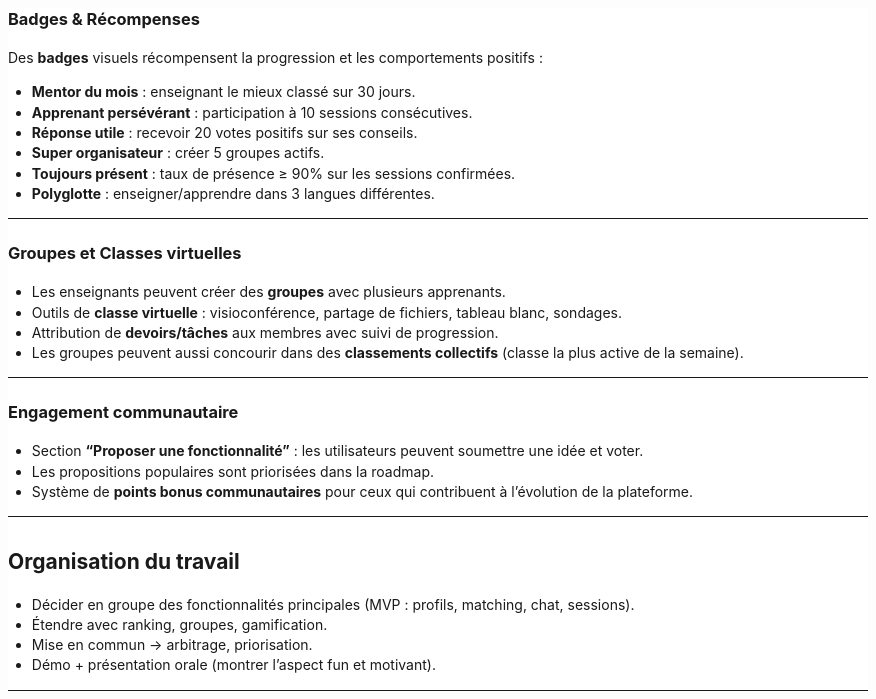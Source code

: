 
### Badges & Récompenses

Des **badges** visuels récompensent la progression et les comportements positifs :

* **Mentor du mois** : enseignant le mieux classé sur 30 jours.
* **Apprenant persévérant** : participation à 10 sessions consécutives.
* **Réponse utile** : recevoir 20 votes positifs sur ses conseils.
* **Super organisateur** : créer 5 groupes actifs.
* **Toujours présent** : taux de présence ≥ 90% sur les sessions confirmées.
* **Polyglotte** : enseigner/apprendre dans 3 langues différentes.

---

### Groupes et Classes virtuelles

* Les enseignants peuvent créer des **groupes** avec plusieurs apprenants.
* Outils de **classe virtuelle** : visioconférence, partage de fichiers, tableau blanc, sondages.
* Attribution de **devoirs/tâches** aux membres avec suivi de progression.
* Les groupes peuvent aussi concourir dans des **classements collectifs** (classe la plus active de la semaine).

---

### Engagement communautaire

* Section **“Proposer une fonctionnalité”** : les utilisateurs peuvent soumettre une idée et voter.
* Les propositions populaires sont priorisées dans la roadmap.
* Système de **points bonus communautaires** pour ceux qui contribuent à l’évolution de la plateforme.

---

## Organisation du travail

* Décider en groupe des fonctionnalités principales (MVP : profils, matching, chat, sessions).
* Étendre avec ranking, groupes, gamification.
* Mise en commun → arbitrage, priorisation.
* Démo + présentation orale (montrer l’aspect fun et motivant).

---
